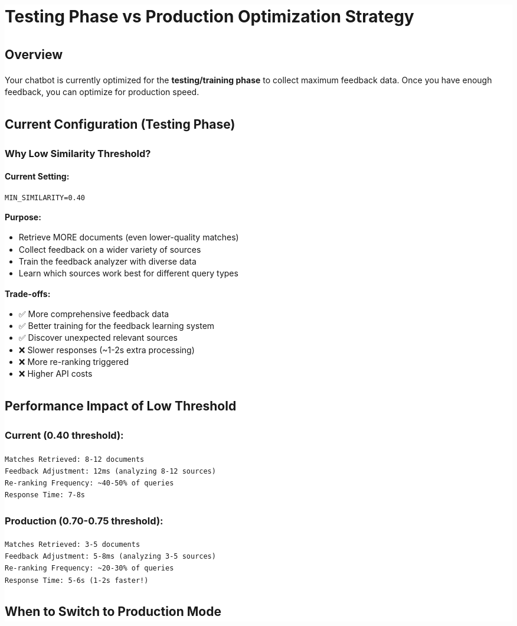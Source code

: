 # Testing Phase vs Production Optimization Strategy

## Overview

Your chatbot is currently optimized for the **testing/training phase** to collect maximum feedback data. Once you have enough feedback, you can optimize for production speed.

## Current Configuration (Testing Phase)

### Why Low Similarity Threshold?

**Current Setting:**
```env
MIN_SIMILARITY=0.40
```

**Purpose:**
- Retrieve MORE documents (even lower-quality matches)
- Collect feedback on a wider variety of sources
- Train the feedback analyzer with diverse data
- Learn which sources work best for different query types

**Trade-offs:**
- ✅ More comprehensive feedback data
- ✅ Better training for the feedback learning system
- ✅ Discover unexpected relevant sources
- ❌ Slower responses (~1-2s extra processing)
- ❌ More re-ranking triggered
- ❌ Higher API costs

## Performance Impact of Low Threshold

### Current (0.40 threshold):
```
Matches Retrieved: 8-12 documents
Feedback Adjustment: 12ms (analyzing 8-12 sources)
Re-ranking Frequency: ~40-50% of queries
Response Time: 7-8s
```

### Production (0.70-0.75 threshold):
```
Matches Retrieved: 3-5 documents
Feedback Adjustment: 5-8ms (analyzing 3-5 sources)
Re-ranking Frequency: ~20-30% of queries
Response Time: 5-6s (1-2s faster!)
```

## When to Switch to Production Mode
